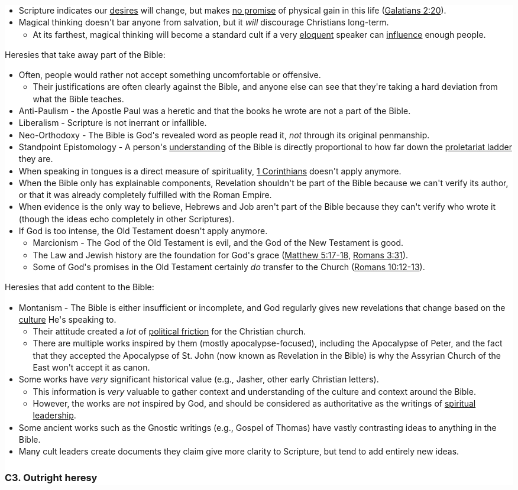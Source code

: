   - Scripture indicates our [desires](purpose.md) will change, but makes [no promise](people-contracts.md) of physical gain in this life ([Galatians 2:20](https://biblehub.com/galatians/2-20.htm)).
- Magical thinking doesn't bar anyone from salvation, but it *will* discourage Christians long-term.
  - At its farthest, magical thinking will become a standard cult if a very [eloquent](power-influence.md) speaker can [influence](power-influence.md) enough people.

Heresies that take away part of the Bible:

- Often, people would rather not accept something uncomfortable or offensive.
  - Their justifications are often clearly against the Bible, and anyone else can see that they're taking a hard deviation from what the Bible teaches.
- Anti-Paulism - the Apostle Paul was a heretic and that the books he wrote are not a part of the Bible.
- Liberalism - Scripture is not inerrant or infallible.
- Neo-Orthodoxy - The Bible is God's revealed word as people read it, *not* through its original penmanship.
- Standpoint Epistomology - A person's [understanding](understanding.md) of the Bible is directly proportional to how far down the [proletariat ladder](leftism.md) they are.
- When speaking in tongues is a direct measure of spirituality, [1 Corinthians](https://biblehub.com/bsb/1_corinthians/1.htm) doesn't apply anymore.
- When the Bible only has explainable components, Revelation shouldn't be part of the Bible because we can't verify its author, or that it was already completely fulfilled with the Roman Empire.
- When evidence is the only way to believe, Hebrews and Job aren't part of the Bible because they can't verify who wrote it (though the ideas echo completely in other Scriptures).
- If God is too intense, the Old Testament doesn't apply anymore.
  - Marcionism - The God of the Old Testament is evil, and the God of the New Testament is good.
  - The Law and Jewish history are the foundation for God's grace ([Matthew 5:17-18](https://biblehub.com/bsb/matthew/5.htm), [Romans 3:31](https://biblehub.com/romans/3-31.htm)).
  - Some of God's promises in the Old Testament certainly *do* transfer to the Church ([Romans 10:12-13](https://biblehub.com/bsb/romans/10.htm)).

Heresies that add content to the Bible:

- Montanism - The Bible is either insufficient or incomplete, and God regularly gives new revelations that change based on the [culture](culture.md) He's speaking to.
  - Their attitude created a *lot* of [political friction](people-conflicts-war.md) for the Christian church.
  - There are multiple works inspired by them (mostly apocalypse-focused), including the Apocalypse of Peter, and the fact that they accepted the Apocalypse of St. John (now known as Revelation in the Bible) is why the Assyrian Church of the East won't accept it as canon.
- Some works have *very* significant historical value (e.g., Jasher, other early Christian letters).
  - This information is *very* valuable to gather context and understanding of the culture and context around the Bible.
  - However, the works are *not* inspired by God, and should be considered as authoritative as the writings of [spiritual leadership](mgmt-church.md).
- Some ancient works such as the Gnostic writings (e.g., Gospel of Thomas) have vastly contrasting ideas to anything in the Bible.
- Many cult leaders create documents they claim give more clarity to Scripture, but tend to add entirely new ideas.

### C3. Outright heresy
